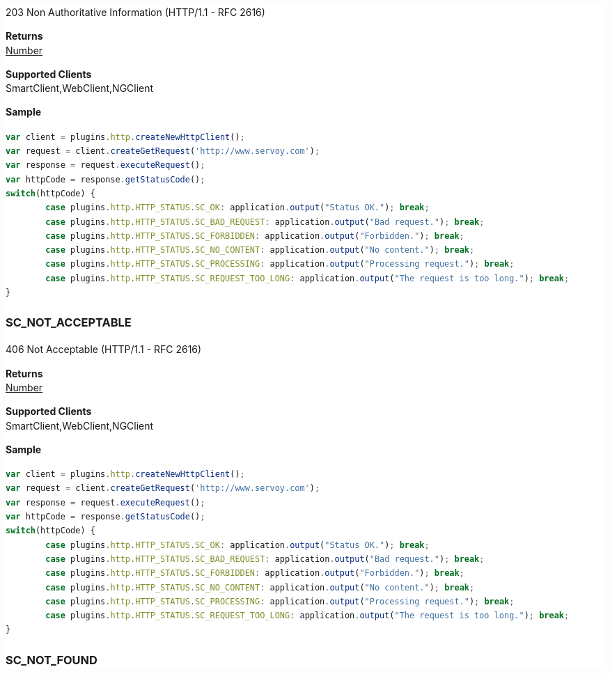 203 Non Authoritative Information (HTTP/1.1 - RFC 2616)

**Returns**\
[Number](../../JSLib/Number.md) 

**Supported Clients**\
SmartClient,WebClient,NGClient

**Sample**

```javascript
var client = plugins.http.createNewHttpClient();
var request = client.createGetRequest('http://www.servoy.com');
var response = request.executeRequest();
var httpCode = response.getStatusCode();
switch(httpCode) {
		case plugins.http.HTTP_STATUS.SC_OK: application.output("Status OK."); break;
		case plugins.http.HTTP_STATUS.SC_BAD_REQUEST: application.output("Bad request."); break;
		case plugins.http.HTTP_STATUS.SC_FORBIDDEN: application.output("Forbidden."); break;
		case plugins.http.HTTP_STATUS.SC_NO_CONTENT: application.output("No content."); break;
		case plugins.http.HTTP_STATUS.SC_PROCESSING: application.output("Processing request."); break;
		case plugins.http.HTTP_STATUS.SC_REQUEST_TOO_LONG: application.output("The request is too long."); break;
}
```
### SC_NOT_ACCEPTABLE

406 Not Acceptable (HTTP/1.1 - RFC 2616)

**Returns**\
[Number](../../JSLib/Number.md) 

**Supported Clients**\
SmartClient,WebClient,NGClient

**Sample**

```javascript
var client = plugins.http.createNewHttpClient();
var request = client.createGetRequest('http://www.servoy.com');
var response = request.executeRequest();
var httpCode = response.getStatusCode();
switch(httpCode) {
		case plugins.http.HTTP_STATUS.SC_OK: application.output("Status OK."); break;
		case plugins.http.HTTP_STATUS.SC_BAD_REQUEST: application.output("Bad request."); break;
		case plugins.http.HTTP_STATUS.SC_FORBIDDEN: application.output("Forbidden."); break;
		case plugins.http.HTTP_STATUS.SC_NO_CONTENT: application.output("No content."); break;
		case plugins.http.HTTP_STATUS.SC_PROCESSING: application.output("Processing request."); break;
		case plugins.http.HTTP_STATUS.SC_REQUEST_TOO_LONG: application.output("The request is too long."); break;
}
```
### SC_NOT_FOUND
